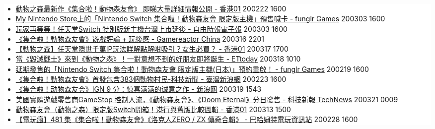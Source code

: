 - [動物之森最新作《集合啦！動物森友會》 即睇大量詳細情報公開 - 香港01](https://www.hk01.com/%E9%81%8A%E6%88%B2%E5%8B%95%E6%BC%AB/437948/%E5%8B%95%E7%89%A9%E4%B9%8B%E6%A3%AE%E6%9C%80%E6%96%B0%E4%BD%9C-%E9%9B%86%E5%90%88%E5%95%A6-%E5%8B%95%E7%89%A9%E6%A3%AE%E5%8F%8B%E6%9C%83-%E5%8D%B3%E7%9D%87%E5%A4%A7%E9%87%8F%E8%A9%B3%E7%B4%B0%E6%83%85%E5%A0%B1%E5%85%AC%E9%96%8B "動物之森最新作《集合啦！動物森友會》 即睇大量詳細情報公開 - 香港01") 200222 1600
- [My Nintendo Store上的「Nintendo Switch 集合啦！動物森友會 限定版主機」預售喊卡 - funglr Games](https://funglr.games/zh/news/nintendo-switch-new-horizons-animal-crossing-set-preorder-discontinuation/ "My Nintendo Store上的「Nintendo Switch 集合啦！動物森友會 限定版主機」預售喊卡 - funglr Games") 200303 1600
- [玩家再等等！任天堂Switch 特別版新主機台灣上市延後 - 自由時報電子報](https://3c.ltn.com.tw/news/39692 "玩家再等等！任天堂Switch 特別版新主機台灣上市延後 - 自由時報電子報") 200303 1600
- [《集合啦！動物森友會》遊戲評論 + 玩後感 - Gamereactor China](https://www.gamereactor.cn/reviews/174513/%E3%80%8A%E9%9B%86%E5%90%88%E5%95%A6%EF%BC%81%E5%8B%95%E7%89%A9%E6%A3%AE%E5%8F%8B%E6%9C%83%E3%80%8B%E9%81%8A%E6%88%B2%E8%A9%95%E8%AB%96+%E7%8E%A9%E5%BE%8C%E6%84%9F/ "《集合啦！動物森友會》遊戲評論 + 玩後感 - Gamereactor China") 200316 2201
- [【動物之森】任天堂隱世千萬IP玩法詳解點解咁吸引？女生必買？ - 香港01](https://www.hk01.com/%E9%81%8A%E6%88%B2%E5%8B%95%E6%BC%AB/448053/%E5%8B%95%E7%89%A9%E4%B9%8B%E6%A3%AE-%E4%BB%BB%E5%A4%A9%E5%A0%82%E9%9A%B1%E4%B8%96%E5%8D%83%E8%90%ACip%E7%8E%A9%E6%B3%95%E8%A9%B3%E8%A7%A3-%E9%BB%9E%E8%A7%A3%E5%92%81%E5%90%B8%E5%BC%95-%E5%A5%B3%E7%94%9F%E5%BF%85%E8%B2%B7 "【動物之森】任天堂隱世千萬IP玩法詳解點解咁吸引？女生必買？ - 香港01") 200317 1700
- [當《毀滅戰士》來到《動物之森》！一對意想不到的好朋友即將誕生 - ETtoday](https://www.ettoday.net/dalemon/post/49107 "當《毀滅戰士》來到《動物之森》！一對意想不到的好朋友即將誕生 - ETtoday") 200318 1010
- [延期發售的「Nintendo Switch 集合啦！動物森友會 限定版主機(日本)」預約重啟！ - funglr Games](https://funglr.games/zh/product/nintendo-switch-new-horizons-animal-crossing-set-preorder/ "延期發售的「Nintendo Switch 集合啦！動物森友會 限定版主機(日本)」預約重啟！ - funglr Games") 200219 1600
- [《集合啦！動物森友會》首發包含383個動物村民-科技新聞 - 臺灣新浪網](https://news.sina.com.tw/article/20200223/34312164.html "《集合啦！動物森友會》首發包含383個動物村民-科技新聞 - 臺灣新浪網") 200223 1600
- [《集合啦！动物森友会》IGN 9 分：惊喜满满的诚意之作 - 新浪网](http://games.sina.com.cn/y/n/2020-03-19/imxxsth0249150.shtml "《集合啦！动物森友会》IGN 9 分：惊喜满满的诚意之作 - 新浪网") 200319 1543
- [美國實體遊戲零售商GameStop 控制人流，《動物森友會》、《Doom Eternal》分日發售 - 科技新報 TechNews](https://technews.tw/2020/03/21/gamestop-to-launch-doom-eternal-before-animal-crossing-for-crowd-control/ "美國實體遊戲零售商GameStop 控制人流，《動物森友會》、《Doom Eternal》分日發售 - 科技新報 TechNews") 200321 0009
- [動物森友會（動物之森）限定版Switch開箱！港行與舊版比較圖輯 - 香港01](https://www.hk01.com/%E9%81%8A%E6%88%B2%E5%8B%95%E6%BC%AB/447354/%E5%8B%95%E7%89%A9%E6%A3%AE%E5%8F%8B%E6%9C%83-%E5%8B%95%E7%89%A9%E4%B9%8B%E6%A3%AE-%E9%99%90%E5%AE%9A%E7%89%88switch%E9%96%8B%E7%AE%B1-%E6%B8%AF%E8%A1%8C%E8%88%87%E8%88%8A%E7%89%88%E6%AF%94%E8%BC%83%E5%9C%96%E8%BC%AF "動物森友會（動物之森）限定版Switch開箱！港行與舊版比較圖輯 - 香港01") 200313 1500
- [【電玩瘋】481 集《集合啦！動物森友會》《洛克人ZERO / ZX 傳奇合輯》 - 巴哈姆特電玩資訊站](https://gnn.gamer.com.tw/detail.php?sn=193337 "【電玩瘋】481 集《集合啦！動物森友會》《洛克人ZERO / ZX 傳奇合輯》 - 巴哈姆特電玩資訊站") 200228 1600

